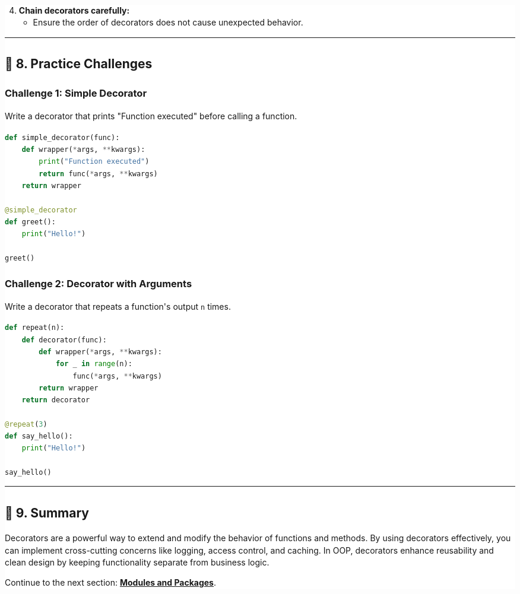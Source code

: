 4. **Chain decorators carefully:**
   - Ensure the order of decorators does not cause unexpected behavior.

---

## 🔹 **8. Practice Challenges**

### **Challenge 1: Simple Decorator**
Write a decorator that prints "Function executed" before calling a function.
```python
def simple_decorator(func):
    def wrapper(*args, **kwargs):
        print("Function executed")
        return func(*args, **kwargs)
    return wrapper

@simple_decorator
def greet():
    print("Hello!")

greet()
```

### **Challenge 2: Decorator with Arguments**
Write a decorator that repeats a function's output `n` times.
```python
def repeat(n):
    def decorator(func):
        def wrapper(*args, **kwargs):
            for _ in range(n):
                func(*args, **kwargs)
        return wrapper
    return decorator

@repeat(3)
def say_hello():
    print("Hello!")

say_hello()
```

---

## 🔹 **9. Summary**
Decorators are a powerful way to extend and modify the behavior of functions and methods. By using decorators effectively, you can implement cross-cutting concerns like logging, access control, and caching. In OOP, decorators enhance reusability and clean design by keeping functionality separate from business logic.

Continue to the next section: **[Modules and Packages](modules-and-packages.md)**.

